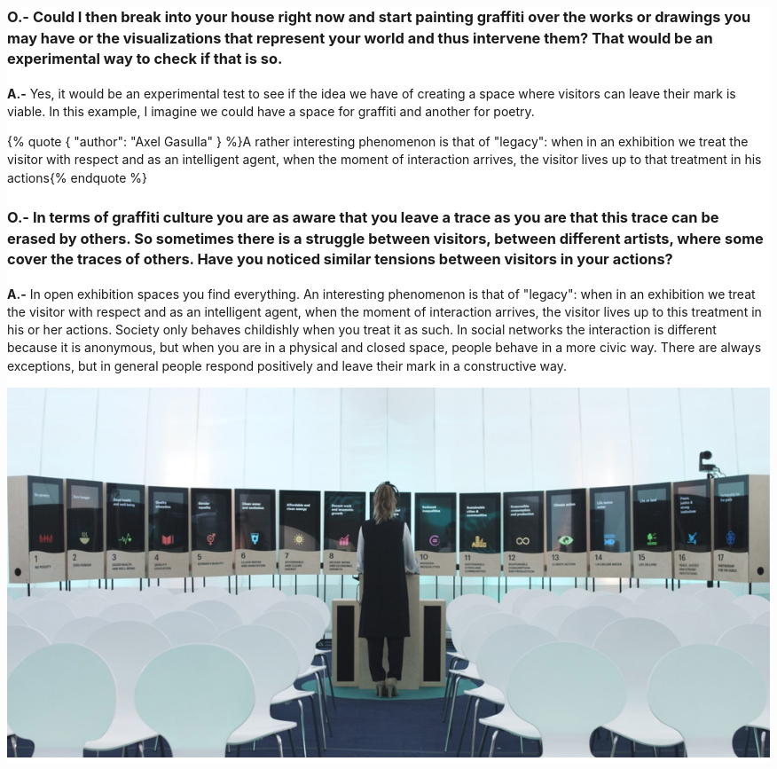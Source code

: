 ### O.- Could I then break into your house right now and start painting graffiti over the works or drawings you may have or the visualizations that represent your world and thus intervene them? That would be an experimental way to check if that is so.

**A.-** Yes, it would be an experimental test to see if the idea we have of creating a space where visitors can leave their mark is viable. In this example, I imagine we could have a space for graffiti and another for poetry.

{% quote { "author": "Axel Gasulla" } %}A rather interesting phenomenon is that of "legacy": when in an exhibition we treat the visitor with respect and as an intelligent agent, when the moment of interaction arrives, the visitor lives up to that treatment in his actions{% endquote %}

### O.- In terms of graffiti culture you are as aware that you leave a trace as you are that this trace can be erased by others. So sometimes there is a struggle between visitors, between different artists, where some cover the traces of others. Have you noticed similar tensions between visitors in your actions?

**A.-** In open exhibition spaces you find everything. An interesting phenomenon is that of "legacy": when in an exhibition we treat the visitor with respect and as an intelligent agent, when the moment of interaction arrives, the visitor lives up to this treatment in his or her actions. Society only behaves childishly when you treat it as such. In social networks the interaction is different because it is anonymous, but when you are in a physical and closed space, people behave in a more civic way. There are always exceptions, but in general people respond positively and leave their mark in a constructive way.

![](/media/captura-de-pantalla-2024-03-11-a-las-16.24.43.png "The world pulse (2018)")
